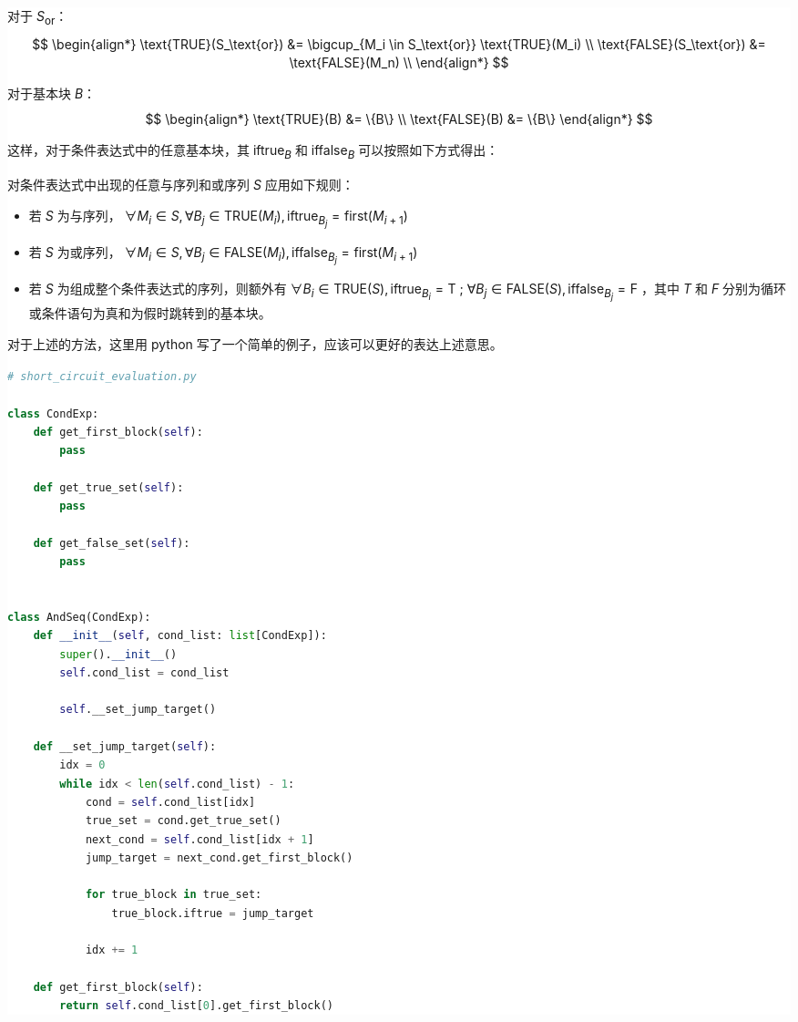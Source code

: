 对于 $S_\text{or}$：
$$
\begin{align*}
  \text{TRUE}(S_\text{or}) &= \bigcup_{M_i \in S_\text{or}} \text{TRUE}(M_i) \\
  \text{FALSE}(S_\text{or}) &= \text{FALSE}(M_n) \\
\end{align*}
$$

对于基本块 $B$：
$$
\begin{align*}
  \text{TRUE}(B) &= \{B\} \\
  \text{FALSE}(B) &= \{B\}
\end{align*}
$$

这样，对于条件表达式中的任意基本块，其 $\text{iftrue}_B$ 和 $\text{iffalse}_B$ 可以按照如下方式得出：

对条件表达式中出现的任意与序列和或序列 $S$ 应用如下规则：

- 若 $S$ 为与序列， $\forall M_i \in S, \forall B_j \in \text{TRUE}(M_i), \text{iftrue}_{B_j} = \text{first}(M_{i+1})$

- 若 $S$ 为或序列， $\forall M_i \in S, \forall B_j \in \text{FALSE}(M_i), \text{iffalse}_{B_j} = \text{first}(M_{i+1})$

- 若 $S$ 为组成整个条件表达式的序列，则额外有 $\forall B_i \in \text{TRUE}(S), \text{iftrue}_{B_i} = \text{T}$ ; $\forall B_j \in \text{FALSE}(S), \text{iffalse}_{B_j} = \text{F}$ ，其中 $T$ 和 $F$ 分别为循环或条件语句为真和为假时跳转到的基本块。

对于上述的方法，这里用 python 写了一个简单的例子，应该可以更好的表达上述意思。
```py
# short_circuit_evaluation.py

class CondExp:
    def get_first_block(self):
        pass

    def get_true_set(self):
        pass

    def get_false_set(self):
        pass


class AndSeq(CondExp):
    def __init__(self, cond_list: list[CondExp]):
        super().__init__()
        self.cond_list = cond_list

        self.__set_jump_target()

    def __set_jump_target(self):
        idx = 0
        while idx < len(self.cond_list) - 1:
            cond = self.cond_list[idx]
            true_set = cond.get_true_set()
            next_cond = self.cond_list[idx + 1]
            jump_target = next_cond.get_first_block()

            for true_block in true_set:
                true_block.iftrue = jump_target

            idx += 1

    def get_first_block(self):
        return self.cond_list[0].get_first_block()

```